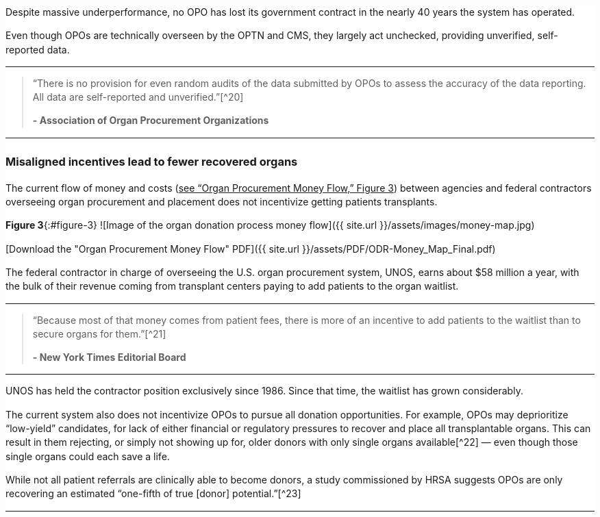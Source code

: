 
Despite massive underperformance, no OPO has lost its government contract in the nearly 40 years the system has operated. 

  
Even though OPOs are technically overseen by the OPTN and CMS, they largely act unchecked, providing unverified, self-reported data. 

---

>“There is no provision for even random audits of the data submitted by OPOs to assess the accuracy of the data reporting. All data are self-reported and unverified.”[^20]
>
>__- Association of Organ Procurement Organizations__

---

### Misaligned incentives lead to fewer recovered organs

The current flow of money and costs ([see “Organ Procurement Money Flow,” Figure 3](#figure-3)) between agencies and federal contractors overseeing organ procurement and placement does not incentivize getting patients transplants.

**Figure 3**{:#figure-3}
![Image of the organ donation process money flow]({{ site.url }}/assets/images/money-map.jpg)

[Download the "Organ Procurement Money Flow" PDF]({{ site.url }}/assets/PDF/ODR-Money_Map_Final.pdf)

The federal contractor in charge of overseeing the U.S. organ procurement system, UNOS, earns about $58 million a year, with the bulk of their revenue coming from transplant centers paying to add patients to the organ waitlist. 

---

>“Because most of that money comes from patient fees, there is more of an incentive to add patients to the waitlist than to secure organs for them.”[^21]
>
>__- New York Times Editorial Board __

---

UNOS has held the contractor position exclusively since 1986. Since that time, the waitlist has grown considerably. 

The current system also does not incentivize OPOs to pursue all donation opportunities. For example, OPOs may deprioritize “low-yield” candidates, for lack of either financial or regulatory pressures to recover and place all transplantable organs. This can result in them rejecting, or simply not showing up for, older donors with only single organs available[^22] — even though those single organs could each save a life.

While not all patient referrals are clinically able to become donors, a study commissioned by HRSA suggests OPOs are only recovering an estimated “one-fifth of true [donor] potential.”[^23]



---
